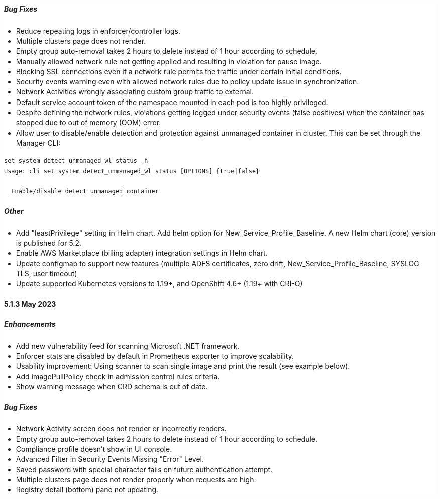 ##### Bug Fixes

+ Reduce repeating logs in enforcer/controller logs.
+ Multiple clusters page does not render.
+ Empty group auto-removal takes 2 hours to delete instead of 1 hour according to schedule.
+ Manually allowed network rule not getting applied and resulting in violation for pause image.
+ Blocking SSL connections even if a network rule permits the traffic under certain initial conditions.
+ Security events warning even with allowed network rules due to policy update issue in synchronization.
+ Network Activities wrongly associating custom group traffic to external.
+ Default service account token of the namespace mounted in each pod is too highly privileged.
+ Despite defining the network rules, violations getting logged under security events (false positives) when the container has stopped due to out of memory (OOM) error.
+ Allow user to disable/enable detection and protection against unmanaged container in cluster. This can be set through the Manager CLI:

```shell
set system detect_unmanaged_wl status -h
Usage: cli set system detect_unmanaged_wl status [OPTIONS] {true|false}

  Enable/disable detect unmanaged container
```

##### Other

+ Add "leastPrivilege" setting in Helm chart. Add helm option for New_Service_Profile_Baseline. A new Helm chart (core) version is published for 5.2.
+ Enable AWS Marketplace (billing adapter) integration settings in Helm chart.
+ Update configmap to support new features (multiple ADFS certificates, zero drift, New_Service_Profile_Baseline, SYSLOG TLS, user timeout)
+ Update supported Kubernetes versions to 1.19+, and OpenShift 4.6+ (1.19+ with CRI-O)

#### 5.1.3 May 2023 

##### Enhancements 

+ Add new vulnerability feed for scanning Microsoft .NET framework.
+ Enforcer stats are disabled by default in Prometheus exporter to improve scalability.
+ Usability improvement: Using scanner to scan single image and print the result (see example below).
+ Add imagePullPolicy check in admission control rules criteria.
+ Show warning message when CRD schema is out of date.

##### Bug Fixes

+ Network Activity screen does not render or incorrectly renders.
+ Empty group auto-removal takes 2 hours to delete instead of 1 hour according to schedule.
+ Compliance profile doesn’t show in UI console.
+ Advanced Filter in Security Events Missing "Error" Level.
+ Saved password with special character fails on future authentication attempt.
+ Multiple clusters page does not render properly when requests are high.
+ Registry detail (bottom) pane not updating.
